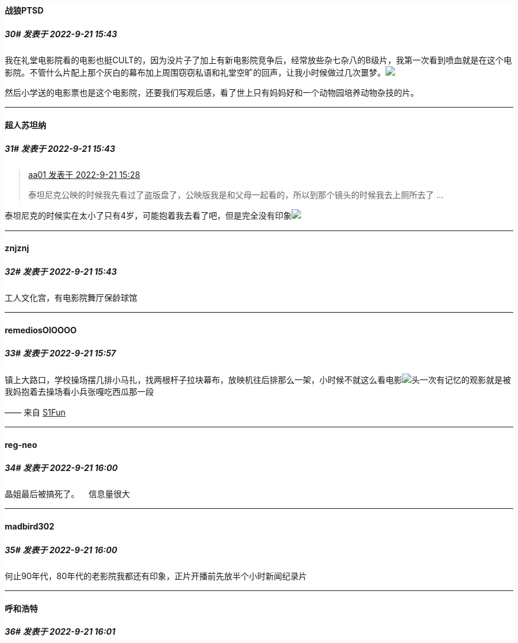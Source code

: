 ####  战狼PTSD  
##### 30#       发表于 2022-9-21 15:43

我在礼堂电影院看的电影也挺CULT的，因为没片子了加上有新电影院竞争后，经常放些杂七杂八的B级片，我第一次看到喷血就是在这个电影院。不管什么片配上那个灰白的幕布加上周围窃窃私语和礼堂空旷的回声，让我小时候做过几次噩梦。<img src="https://static.saraba1st.com/image/smiley/face2017/067.png" referrerpolicy="no-referrer">

然后小学送的电影票也是这个电影院，还要我们写观后感，看了世上只有妈妈好和一个动物园培养动物杂技的片。



*****

####  超人苏坦纳  
##### 31#       发表于 2022-9-21 15:43

<blockquote><a href="httphttps://bbs.saraba1st.com/2b/forum.php?mod=redirect&amp;goto=findpost&amp;pid=57581302&amp;ptid=2095870" target="_blank">aa01 发表于 2022-9-21 15:28</a>

泰坦尼克公映的时候我先看过了盗版盘了，公映版我是和父母一起看的，所以到那个镜头的时候我去上厕所去了 ...</blockquote>
泰坦尼克的时候实在太小了只有4岁，可能抱着我去看了吧，但是完全没有印象<img src="https://static.saraba1st.com/image/smiley/face2017/002.png" referrerpolicy="no-referrer">

*****

####  znjznj  
##### 32#       发表于 2022-9-21 15:43

工人文化宫，有电影院舞厅保龄球馆

*****

####  remediosOlOOOO  
##### 33#       发表于 2022-9-21 15:57

镇上大路口，学校操场摆几排小马扎，找两根杆子拉块幕布，放映机往后排那么一架，小时候不就这么看电影<img src="https://static.saraba1st.com/image/smiley/face2017/037.png" referrerpolicy="no-referrer">头一次有记忆的观影就是被我妈抱着去操场看小兵张嘎吃西瓜那一段

—— 来自 [S1Fun](https://s1fun.koalcat.com)

*****

####  reg-neo  
##### 34#       发表于 2022-9-21 16:00

晶姐最后被搞死了。    信息量很大

*****

####  madbird302  
##### 35#       发表于 2022-9-21 16:00

何止90年代，80年代的老影院我都还有印象，正片开播前先放半个小时新闻纪录片

*****

####  呼和浩特  
##### 36#       发表于 2022-9-21 16:01
